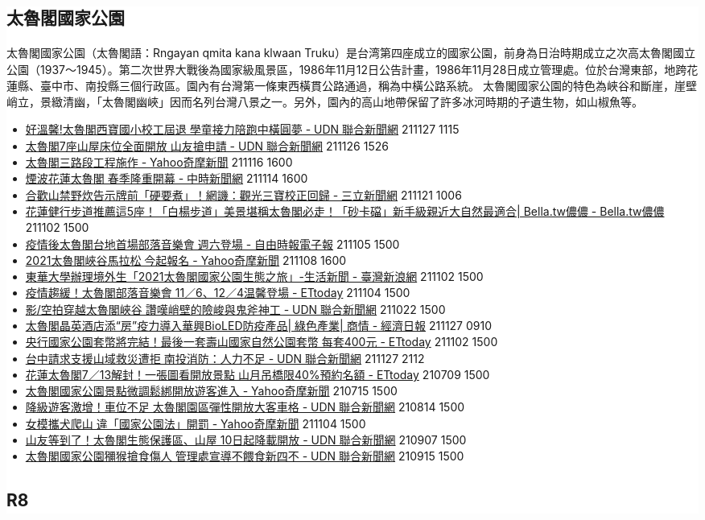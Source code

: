 ## 太魯閣國家公園

太魯閣國家公園（太魯閣語：Rngayan qmita kana klwaan Truku）是台湾第四座成立的國家公園，前身為日治時期成立之次高太魯閣國立公園（1937～1945）。第二次世界大戰後為國家級風景區，1986年11月12日公告計畫，1986年11月28日成立管理處。位於台灣東部，地跨花蓮縣、臺中市、南投縣三個行政區。園內有台灣第一條東西橫貫公路通過，稱為中橫公路系統。
太魯閣國家公園的特色為峽谷和斷崖，崖壁峭立，景緻清幽，「太魯閣幽峽」因而名列台灣八景之一。另外，園內的高山地帶保留了許多冰河時期的孑遺生物，如山椒魚等。
- [好溫馨!太魯閣西寶國小校工屆退 學童接力陪跑中橫圓夢 - UDN 聯合新聞網](https://udn.com/news/story/6898/5920563 "好溫馨!太魯閣西寶國小校工屆退 學童接力陪跑中橫圓夢 - UDN 聯合新聞網") 211127 1115
- [太魯閣7座山屋床位全面開放 山友搶申請 - UDN 聯合新聞網](https://udn.com/news/story/7266/5919110 "太魯閣7座山屋床位全面開放 山友搶申請 - UDN 聯合新聞網") 211126 1526
- [太魯閣三路段工程施作 - Yahoo奇摩新聞](https://tw.news.yahoo.com/%E5%A4%AA%E9%AD%AF%E9%96%A3%E4%B8%89%E8%B7%AF%E6%AE%B5%E5%B7%A5%E7%A8%8B%E6%96%BD%E4%BD%9C-133220081.html "太魯閣三路段工程施作 - Yahoo奇摩新聞") 211116 1600
- [煙波花蓮太魯閣 春季隆重開幕 - 中時新聞網](https://www.chinatimes.com/newspapers/20211114000316-260204 "煙波花蓮太魯閣 春季隆重開幕 - 中時新聞網") 211114 1600
- [合歡山禁野炊告示牌前「硬要煮」！網譏：觀光三寶校正回歸 - 三立新聞網](https://www.setn.com/News.aspx?NewsID=1029833 "合歡山禁野炊告示牌前「硬要煮」！網譏：觀光三寶校正回歸 - 三立新聞網") 211121 1006
- [花蓮健行步道推薦這5座！「白楊步道」美景堪稱太魯閣必走！「砂卡礑」新手級親近大自然最適合| Bella.tw儂儂 - Bella.tw儂儂](https://www.bella.tw/articles/travel&foodies/32119 "花蓮健行步道推薦這5座！「白楊步道」美景堪稱太魯閣必走！「砂卡礑」新手級親近大自然最適合| Bella.tw儂儂 - Bella.tw儂儂") 211102 1500
- [疫情後太魯閣台地首場部落音樂會 週六登場 - 自由時報電子報](https://news.ltn.com.tw/news/life/breakingnews/3726876 "疫情後太魯閣台地首場部落音樂會 週六登場 - 自由時報電子報") 211105 1500
- [2021太魯閣峽谷馬拉松 今起報名 - Yahoo奇摩新聞](https://tw.news.yahoo.com/2021%E5%A4%AA%E9%AD%AF%E9%96%A3%E5%B3%BD%E8%B0%B7%E9%A6%AC%E6%8B%89%E6%9D%BE-%E4%BB%8A%E8%B5%B7%E5%A0%B1%E5%90%8D-160000316.html "2021太魯閣峽谷馬拉松 今起報名 - Yahoo奇摩新聞") 211108 1600
- [東華大學辦理境外生「2021太魯閣國家公園生態之旅」-生活新聞 - 臺灣新浪網](https://news.sina.com.tw/article/20211102/40447210.html "東華大學辦理境外生「2021太魯閣國家公園生態之旅」-生活新聞 - 臺灣新浪網") 211102 1500
- [疫情趨緩！太魯閣部落音樂會 11／6、12／4温馨登場 - ETtoday](https://www.ettoday.net/news/20211104/2116530.htm "疫情趨緩！太魯閣部落音樂會 11／6、12／4温馨登場 - ETtoday") 211104 1500
- [影/空拍穿越太魯閣峽谷 讚嘆峭壁的險峻與鬼斧神工 - UDN 聯合新聞網](https://udn.com/news/story/7266/5834963 "影/空拍穿越太魯閣峽谷 讚嘆峭壁的險峻與鬼斧神工 - UDN 聯合新聞網") 211022 1500
- [太魯閣晶英酒店添“房”疫力導入華興BioLED防疫產品| 綠色產業| 商情 - 經濟日報](https://money.udn.com/money/story/5722/5920397 "太魯閣晶英酒店添“房”疫力導入華興BioLED防疫產品| 綠色產業| 商情 - 經濟日報") 211127 0910
- [央行國家公園套幣將完結！最後一套壽山國家自然公園套幣 每套400元 - ETtoday](https://finance.ettoday.net/news/2114610 "央行國家公園套幣將完結！最後一套壽山國家自然公園套幣 每套400元 - ETtoday") 211102 1500
- [台中請求支援山域救災遭拒 南投消防：人力不足 - UDN 聯合新聞網](https://udn.com/news/story/7320/5921550 "台中請求支援山域救災遭拒 南投消防：人力不足 - UDN 聯合新聞網") 211127 2112
- [花蓮太魯閣7／13解封！一張圖看開放景點 山月吊橋限40%預約名額 - ETtoday](https://travel.ettoday.net/article/2027043.htm "花蓮太魯閣7／13解封！一張圖看開放景點 山月吊橋限40%預約名額 - ETtoday") 210709 1500
- [太魯閣國家公園景點微調鬆綁開放遊客進入 - Yahoo奇摩新聞](https://tw.news.yahoo.com/%E5%A4%AA%E9%AD%AF%E9%96%A3%E5%9C%8B%E5%AE%B6%E5%85%AC%E5%9C%92%E6%99%AF%E9%BB%9E%E5%BE%AE%E8%AA%BF%E9%AC%86%E7%B6%81%E9%96%8B%E6%94%BE%E9%81%8A%E5%AE%A2%E9%80%B2%E5%85%A5-072745649.html "太魯閣國家公園景點微調鬆綁開放遊客進入 - Yahoo奇摩新聞") 210715 1500
- [降級遊客激增！車位不足 太魯閣園區彈性開放大客車格 - UDN 聯合新聞網](https://udn.com/news/story/7328/5673363 "降級遊客激增！車位不足 太魯閣園區彈性開放大客車格 - UDN 聯合新聞網") 210814 1500
- [女模攜犬爬山 違「國家公園法」開罰 - Yahoo奇摩新聞](https://tw.news.yahoo.com/%E5%A5%B3%E6%A8%A1%E6%94%9C%E7%8A%AC%E7%88%AC%E5%B1%B1-%E9%81%95-%E5%9C%8B%E5%AE%B6%E5%85%AC%E5%9C%92%E6%B3%95-%E9%96%8B%E7%BD%B0-231520709.html "女模攜犬爬山 違「國家公園法」開罰 - Yahoo奇摩新聞") 211104 1500
- [山友等到了！太魯閣生態保護區、山屋 10日起降載開放 - UDN 聯合新聞網](https://udn.com/news/story/7266/5728377 "山友等到了！太魯閣生態保護區、山屋 10日起降載開放 - UDN 聯合新聞網") 210907 1500
- [太魯閣國家公園獼猴搶食傷人 管理處宣導不餵食新四不 - UDN 聯合新聞網](https://udn.com/news/story/7470/5748158 "太魯閣國家公園獼猴搶食傷人 管理處宣導不餵食新四不 - UDN 聯合新聞網") 210915 1500

## R8

